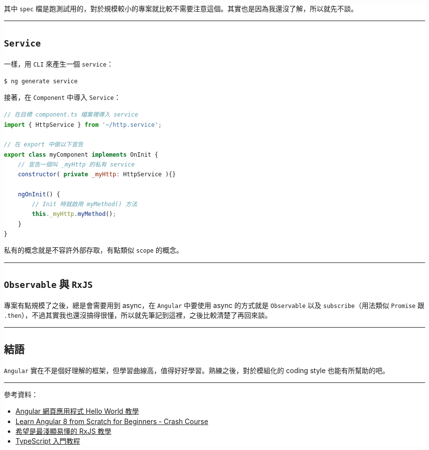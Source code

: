 其中 `spec` 檔是跑測試用的，對於規模較小的專案就比較不需要注意這個。其實也是因為我還沒了解，所以就先不談。

---
## `Service`

一樣，用 `CLI` 來產生一個 `service`：
```javascript
$ ng generate service
```

接著，在 `Component` 中導入 `Service`：

```javascript
// 在目標 component.ts 檔案裡導入 service
import { HttpService } from '~/http.service';

// 在 export 中做以下宣告
export class myComponent implements OnInit {
    // 宣告一個叫 _myHttp 的私有 service
    constructor( private _myHttp: HttpService ){}
    
    ngOnInit() {
        // Init 時就啟用 myMethod() 方法
        this._myHttp.myMethod();
    }
}
```

私有的概念就是不容許外部存取，有點類似 `scope` 的概念。

---
## `Observable` 與 `RxJS`

專案有點規模了之後，總是會需要用到 async，在 `Angular` 中要使用 async 的方式就是 `Observable` 以及 `subscribe`（用法類似 `Promise` 跟 `.then`），不過其實我也還沒搞得很懂，所以就先筆記到這裡，之後比較清楚了再回來談。

---
## 結語

`Angular` 實在不是個好理解的框架，但學習曲線高，值得好好學習。熟練之後，對於模組化的 coding style 也能有所幫助的吧。

---
參考資料：
* [Angular 網頁應用程式 Hello World 教學](https://blog.gtwang.org/web-development/angular-framework-hello-world/)
* [Learn Angular 8 from Scratch for Beginners - Crash Course](https://www.youtube.com/watch?v=_TLhUCjY9iA)
* [希望是最淺顯易懂的 RxJS 教學](https://blog.techbridge.cc/2017/12/08/rxjs/)
* [TypeScript 入門教程](https://ts.xcatliu.com/)